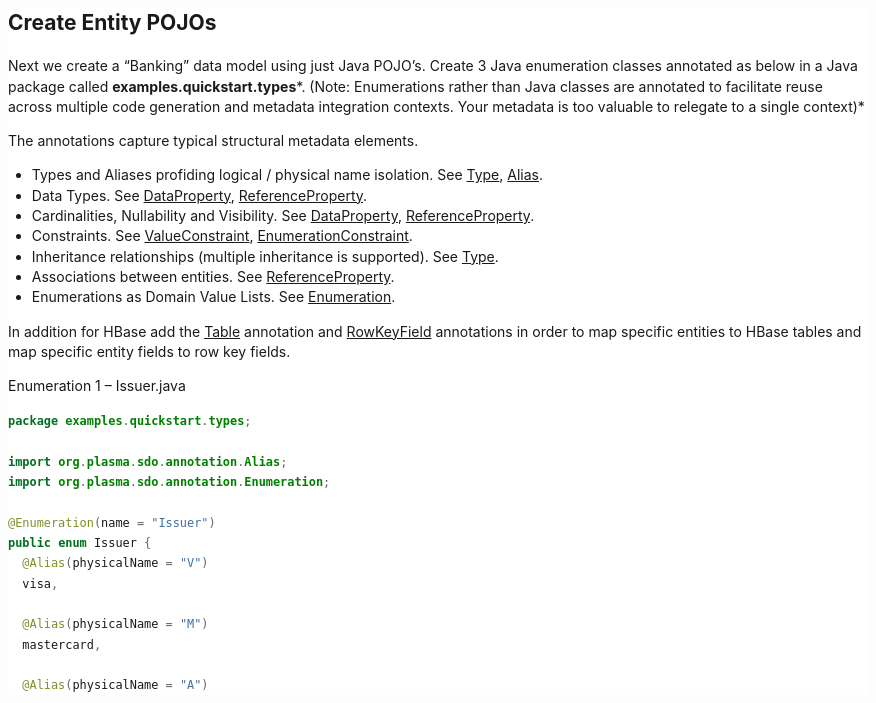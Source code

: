 
**Create Entity POJOs** 
------------------------

Next we create a “Banking” data model using just Java POJO’s. Create 3 Java
enumeration classes annotated as below in a Java package called
**examples.quickstart.types***. (Note: Enumerations rather than Java classes are
annotated to facilitate reuse across multiple code generation and metadata
integration contexts. Your metadata is too valuable to relegate to a single
context)*


The annotations capture typical structural metadata elements.

-   Types and Aliases profiding logical / physical name isolation. See
    [Type](http://plasma-framework.github.io/plasma/apidocs/org/plasma/sdo/annotation/Type.html),
    [Alias](http://plasma-framework.github.io/plasma/apidocs/org/plasma/sdo/annotation/Alias.html).
-   Data Types. See
    [DataProperty](http://plasma-framework.github.io/plasma/apidocs/org/plasma/sdo/annotation/DataProperty.html),
    [ReferenceProperty](http://plasma-framework.github.io/plasma/apidocs/org/plasma/sdo/annotation/ReferenceProperty.html).
-   Cardinalities, Nullability and Visibility. See
    [DataProperty](http://plasma-framework.github.io/plasma/apidocs/org/plasma/sdo/annotation/DataProperty.html),
    [ReferenceProperty](http://plasma-framework.github.io/plasma/apidocs/org/plasma/sdo/annotation/ReferenceProperty.html).
-   Constraints. See
    [ValueConstraint](http://plasma-framework.github.io/plasma/apidocs/org/plasma/sdo/annotation/ValueConstraint.html),
    [EnumerationConstraint](http://plasma-framework.github.io/plasma/apidocs/org/plasma/sdo/annotation/EnumerationConstraint.html).
-   Inheritance relationships (multiple inheritance is supported). See
    [Type](http://plasma-framework.github.io/plasma/apidocs/org/plasma/sdo/annotation/Type.html).
-   Associations between entities. See
    [ReferenceProperty](http://plasma-framework.github.io/plasma/apidocs/org/plasma/sdo/annotation/ReferenceProperty.html).
-   Enumerations as Domain Value Lists. See
    [Enumeration](http://plasma-framework.github.io/plasma/apidocs/org/plasma/sdo/annotation/Enumeration.html).

In addition for HBase add the
[Table](https://cloudgraph.github.io/cloudgraph/apidocs/org/cloudgraph/store/mapping/annotation/Table.html)
annotation and
[RowKeyField](https://cloudgraph.github.io/cloudgraph/apidocs/org/cloudgraph/store/mapping/annotation/RowKeyField.html)
annotations in order to map specific entities to HBase tables and map specific
entity fields to row key fields.

Enumeration 1 – Issuer.java

```java
package examples.quickstart.types;

import org.plasma.sdo.annotation.Alias;
import org.plasma.sdo.annotation.Enumeration;

@Enumeration(name = "Issuer")
public enum Issuer {
  @Alias(physicalName = "V")
  visa,

  @Alias(physicalName = "M")
  mastercard,

  @Alias(physicalName = "A")
```